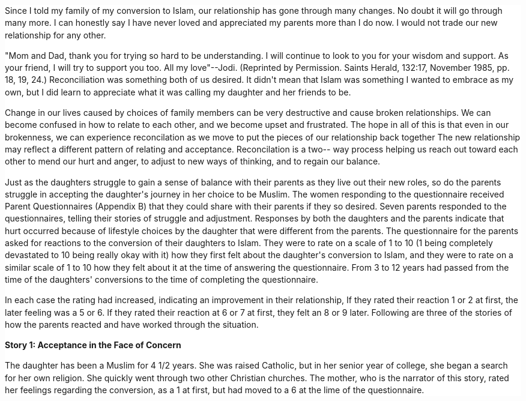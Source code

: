 Since I told my family of my conversion to Islam, our relationship has
gone through many changes. No doubt it will go through many more. I can
honestly say I have never loved and appreciated my parents more than I
do now. I would not trade our new relationship for any other.

"Mom and Dad, thank you for trying so hard to be understanding. I will
continue to look to you for your wisdom and support. As your friend, I
will try to support you too. All my love"--Jodi. (Reprinted by
Permission. Saints Herald, 132:17, November 1985, pp. 18, 19, 24.)
Reconciliation was something both of us desired. It didn't mean that
Islam was something I wanted to embrace as my own, but I did learn to
appreciate what it was calling my daughter and her friends to be.

Change in our lives caused by choices of family members can be very
destructive and cause broken relationships. We can become confused in
how to relate to each other, and we become upset and frustrated. The
hope in all of this is that even in our brokenness, we can experience
reconcilation as we move to put the pieces of our relationship back
together The new relationship may reflect a different pattern of
relating and acceptance. Reconcilation is a two-- way process helping us
reach out toward each other to mend our hurt and anger, to adjust to new
ways of thinking, and to regain our balance.

Just as the daughters struggle to gain a sense of balance with their
parents as they live out their new roles, so do the parents struggle in
accepting the daughter's journey in her choice to be Muslim. The women
responding to the questionnaire received Parent Questionnaires (Appendix
B) that they could share with their parents if they so desired. Seven
parents responded to the questionnaires, telling their stories of
struggle and adjustment. Responses by both the daughters and the parents
indicate that hurt occurred because of lifestyle choices by the daughter
that were different from the parents. The questionnaire for the parents
asked for reactions to the conversion of their daughters to Islam. They
were to rate on a scale of 1 to 10 (1 being completely devastated to 10
being really okay with it) how they first felt about the daughter's
conversion to Islam, and they were to rate on a similar scale of 1 to 10
how they felt about it at the time of answering the questionnaire. From
3 to 12 years had passed from the time of the daughters' conversions to
the time of completing the questionnaire.

In each case the rating had increased, indicating an improvement in
their relationship, If they rated their reaction 1 or 2 at first, the
later feeling was a 5 or 6. If they rated their reaction at 6 or 7 at
first, they felt an 8 or 9 later. Following are three of the stories of
how the parents reacted and have worked through the situation.

**Story 1: Acceptance in the Face of Concern**

The daughter has been a Muslim for 4 1/2 years. She was raised
Catholic, but in her senior year of college, she began a search for her
own religion. She quickly went through two other Christian churches. The
mother, who is the narrator of this story, rated her feelings regarding
the conversion, as a 1 at first, but had moved to a 6 at the lime of the
questionnaire.
